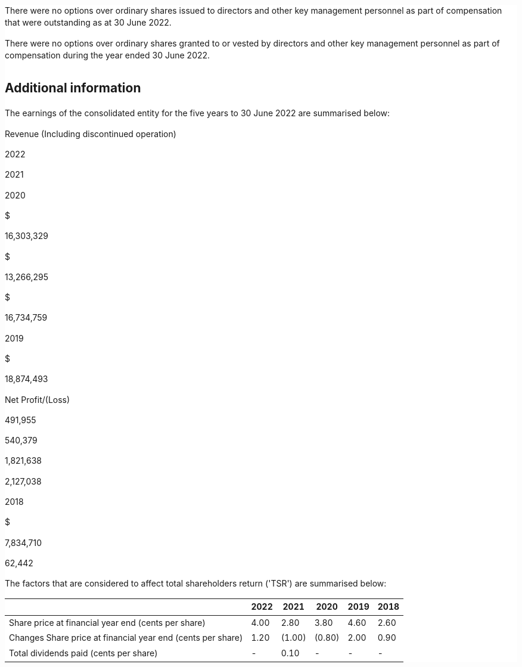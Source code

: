 There  were  no  options  over  ordinary  shares  issued  to  directors  and  other  key  management  personnel  as  part  of compensation that were outstanding as at 30 June 2022.

There were no options over ordinary shares granted to or vested by directors and other key management personnel as part of compensation during the year ended 30 June 2022.

## Additional information

The earnings of the consolidated entity for the five years to 30 June 2022 are summarised below:



Revenue (Including discontinued operation)

2022

2021

2020

$

16,303,329

$

13,266,295

$

16,734,759

2019

$

18,874,493

Net Profit/(Loss)

491,955

540,379

1,821,638

2,127,038

2018

$

7,834,710

62,442

The factors that are considered to affect total shareholders return ('TSR') are summarised below:

|                                                              | 2022   | 2021   | 2020   | 2019   | 2018   |
|--------------------------------------------------------------|--------|--------|--------|--------|--------|
| Share price at financial year end (cents per  share)         | 4.00   | 2.80   | 3.80   | 4.60   | 2.60   |
| Changes Share price at financial year end  (cents per share) | 1.20   | (1.00) | (0.80) | 2.00   | 0.90   |
| Total dividends paid (cents per share)                       | -      | 0.10   | -      | -      | -      |
